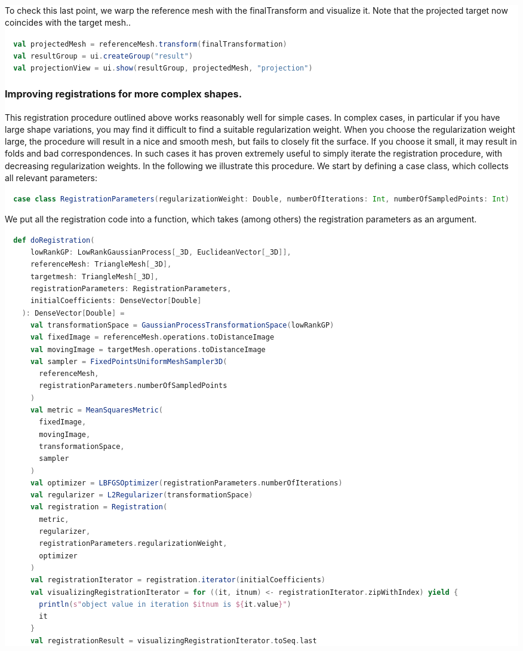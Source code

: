 To check this last point, we warp the reference mesh with the finalTransform and visualize it. Note that the projected target now coincides with the target mesh..

```scala
  val projectedMesh = referenceMesh.transform(finalTransformation)
  val resultGroup = ui.createGroup("result")
  val projectionView = ui.show(resultGroup, projectedMesh, "projection")
```

### Improving registrations for more complex shapes.

This registration procedure outlined above works reasonably well for simple cases. In complex cases, in particular if you have large
shape variations, you may find it difficult to find a suitable regularization weight. When you choose the regularization weight
large, the procedure will result in a nice and smooth mesh, but fails to closely fit the surface. If you choose it small, it may
result in folds and bad correspondences. In such cases it has proven extremely useful to simply iterate the registration procedure,
with decreasing regularization weights. In the following we illustrate this procedure. We start by defining a case class, which
collects all relevant parameters:

```scala
  case class RegistrationParameters(regularizationWeight: Double, numberOfIterations: Int, numberOfSampledPoints: Int)
```

We put all the registration code into a function, which takes (among others) the registration parameters as an argument.

```scala
  def doRegistration(
      lowRankGP: LowRankGaussianProcess[_3D, EuclideanVector[_3D]],
      referenceMesh: TriangleMesh[_3D],
      targetmesh: TriangleMesh[_3D],
      registrationParameters: RegistrationParameters,
      initialCoefficients: DenseVector[Double]
    ): DenseVector[Double] = 
      val transformationSpace = GaussianProcessTransformationSpace(lowRankGP)
      val fixedImage = referenceMesh.operations.toDistanceImage
      val movingImage = targetMesh.operations.toDistanceImage
      val sampler = FixedPointsUniformMeshSampler3D(
        referenceMesh,
        registrationParameters.numberOfSampledPoints
      )
      val metric = MeanSquaresMetric(
        fixedImage,
        movingImage,
        transformationSpace,
        sampler
      )
      val optimizer = LBFGSOptimizer(registrationParameters.numberOfIterations)
      val regularizer = L2Regularizer(transformationSpace)
      val registration = Registration(
        metric,
        regularizer,
        registrationParameters.regularizationWeight,
        optimizer
      )
      val registrationIterator = registration.iterator(initialCoefficients)
      val visualizingRegistrationIterator = for ((it, itnum) <- registrationIterator.zipWithIndex) yield {
        println(s"object value in iteration $itnum is ${it.value}")
        it
      }
      val registrationResult = visualizingRegistrationIterator.toSeq.last
```